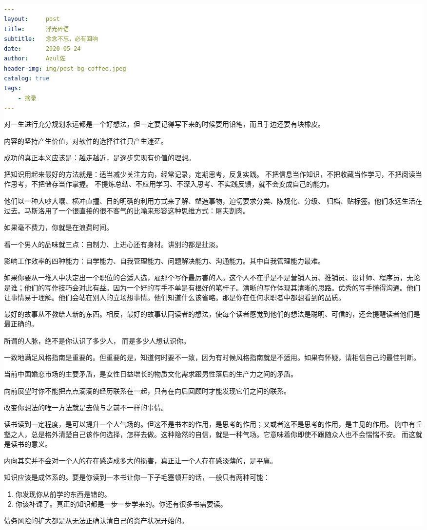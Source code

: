 ```yaml
---
layout:     post
title:      浮光碎语
subtitle:   念念不忘，必有回响
date:       2020-05-24
author:     Azul佐
header-img: img/post-bg-coffee.jpeg
catalog: true
tags:
    - 摘录
---
```


对一生进行充分规划永远都是一个好想法，但一定要记得写下来的时候要用铅笔，而且手边还要有块橡皮。

内容的坚持产生价值，对软件的选择往往只产生迷茫。

成功的真正本义应该是：越走越近，是逐步实现有价值的理想。

把知识用起来最好的方法就是：适当减少关注方向，经常记录，定期思考，反复实践。
不把信息当作知识，不把收藏当作学习，不把阅读当作思考，不把储存当作掌握。
不提炼总结、不应用学习、不深入思考、不实践反馈，就不会变成自己的能力。

他们以一种大吵大嚷、横冲直撞、目的明确的利用方式来了解、塑造事物，迫切要求分类、陈规化、分级、
归档、贴标签。他们永远生活在过去。马斯洛用了一个很直接的很不客气的比喻来形容这种思维方式：屠夫割肉。

如果毫不费力，你就是在浪费时间。

看一个男人的品味就三点：自制力、上进心还有身材。讲别的都是扯淡。

影响工作效率的四种能力：自学能力、自我管理能力、问题解决能力、沟通能力。其中自我管理能力最难。

如果你要从一堆人中决定出一个职位的合适人选，雇那个写作最厉害的人。这个人不在乎是不是营销人员、推销员、设计师、程序员，无论是谁；他们的写作技巧会对此有益。因为一个好的写手不单是有根好的笔杆子。清晰的写作体现其清晰的思路。优秀的写手懂得沟通。他们让事情易于理解。他们会站在别人的立场想事情。他们知道什么该省略。那是你在任何求职者中都想看到的品质。

最好的故事从不教给人新的东西。相反，最好的故事认同读者的想法，使每个读者感觉到他们的想法是聪明、可信的，还会提醒读者他们是最正确的。

所谓的人脉，绝不是你认识了多少人， 而是多少人想认识你。

一致地满足风格指南是重要的。但重要的是，知道何时要不一致，因为有时候风格指南就是不适用。如果有怀疑，请相信自己的最佳判断。

当前中国婚恋市场的主要矛盾，是女性日益增长的物质文化需求跟男性落后的生产力之间的矛盾。

向前展望时你不能把点点滴滴的经历联系在一起，只有在向后回顾时才能发现它们之间的联系。

改变你想法的唯一方法就是去做与之前不一样的事情。

读书读到一定程度，是可以提升一个人气场的。但这不是书本的作用，是思考的作用；又或者这不是思考的作用，是主见的作用。
胸中有丘壑之人，总是格外清楚自己该作何选择，怎样去做。这种隐然的自信，就是一种气场。它意味着你即使不跟随众人也不会惴惴不安。
而这就是读书的意义。

内向其实并不会对一个人的存在感造成多大的损害，真正让一个人存在感淡薄的，是平庸。

知识应该是成体系的。要是你读到一本书让你一下子毛塞顿开的话，一般只有两种可能：
1. 你发现你从前学的东西是错的。
2. 你该补课了。真正的知识都是一步一步学来的。你还有很多书需要读。

债务风险的扩大都是从无法正确认清自己的资产状况开始的。
